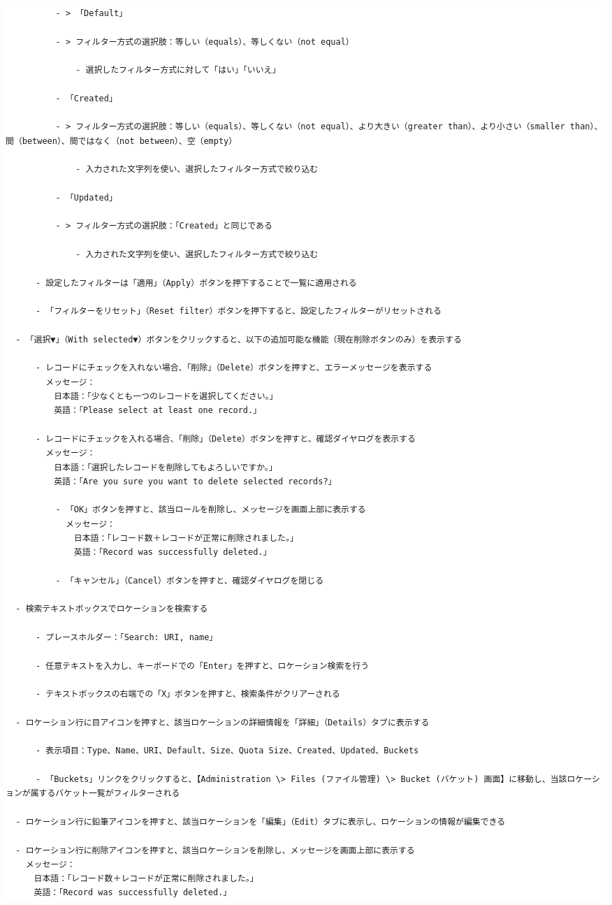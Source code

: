               - > 「Default」
            
              - > フィルター方式の選択肢：等しい（equals）、等しくない（not equal）
                
                  - 選択したフィルター方式に対して「はい」「いいえ」
            
              - 「Created」
            
              - > フィルター方式の選択肢：等しい（equals）、等しくない（not equal）、より大きい（greater than）、より小さい（smaller than）、間（between）、間ではなく（not between）、空（empty）
                
                  - 入力された文字列を使い、選択したフィルター方式で絞り込む
            
              - 「Updated」
            
              - > フィルター方式の選択肢：「Created」と同じである
                
                  - 入力された文字列を使い、選択したフィルター方式で絞り込む
        
          - 設定したフィルターは「適用」（Apply）ボタンを押下することで一覧に適用される
        
          - 「フィルターをリセット」（Reset filter）ボタンを押下すると、設定したフィルターがリセットされる
    
      - 「選択▼」（With selected▼）ボタンをクリックすると、以下の追加可能な機能（現在削除ボタンのみ）を表示する
        
          - レコードにチェックを入れない場合、「削除」（Delete）ボタンを押すと、エラーメッセージを表示する  
            メッセージ：  
            　日本語：「少なくとも一つのレコードを選択してください。」  
            　英語：「Please select at least one record.」
        
          - レコードにチェックを入れる場合、「削除」（Delete）ボタンを押すと、確認ダイヤログを表示する  
            メッセージ：  
            　日本語：「選択したレコードを削除してもよろしいですか。」  
            　英語：「Are you sure you want to delete selected records?」
            
              - 「OK」ボタンを押すと、該当ロールを削除し、メッセージを画面上部に表示する  
                メッセージ：  
                　日本語：「レコード数＋レコードが正常に削除されました。」  
                　英語：「Record was successfully deleted.」
            
              - 「キャンセル」（Cancel）ボタンを押すと、確認ダイヤログを閉じる
    
      - 検索テキストボックスでロケーションを検索する
        
          - プレースホルダー：「Search: URI, name」
        
          - 任意テキストを入力し、キーボードでの「Enter」を押すと、ロケーション検索を行う
        
          - テキストボックスの右端での「X」ボタンを押すと、検索条件がクリアーされる
    
      - ロケーション行に目アイコンを押すと、該当ロケーションの詳細情報を「詳細」（Details）タブに表示する
        
          - 表示項目：Type、Name、URI、Default、Size、Quota Size、Created、Updated、Buckets
        
          - 「Buckets」リンクをクリックすると、【Administration \> Files (ファイル管理) \> Bucket (バケット) 画面】に移動し、当該ロケーションが属するバケット一覧がフィルターされる
    
      - ロケーション行に鉛筆アイコンを押すと、該当ロケーションを「編集」（Edit）タブに表示し、ロケーションの情報が編集できる
    
      - ロケーション行に削除アイコンを押すと、該当ロケーションを削除し、メッセージを画面上部に表示する  
        メッセージ：  
        　日本語：「レコード数＋レコードが正常に削除されました。」  
        　英語：「Record was successfully deleted.」
    